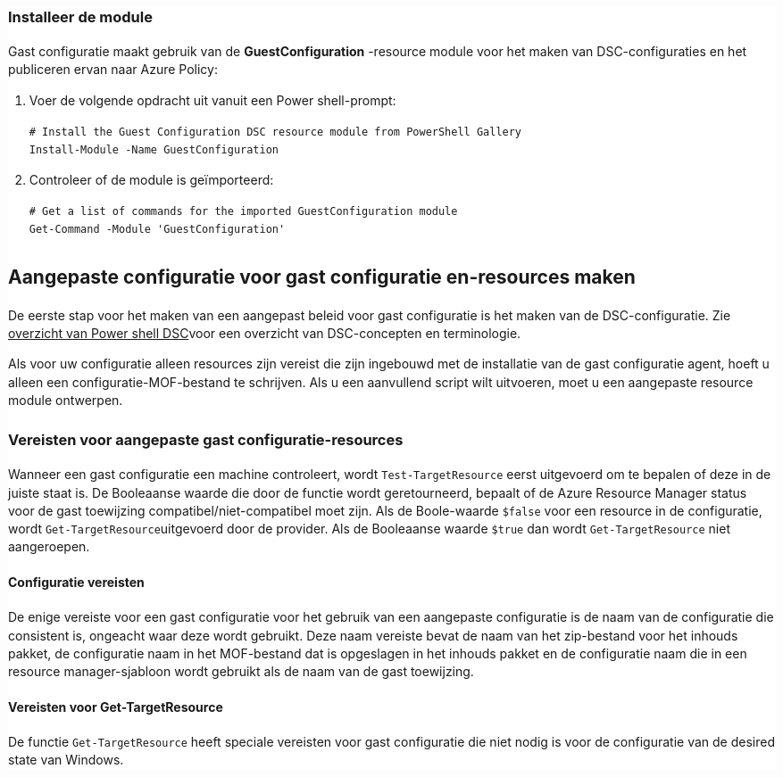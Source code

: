 ### <a name="install-the-module"></a>Installeer de module

Gast configuratie maakt gebruik van de **GuestConfiguration** -resource module voor het maken van DSC-configuraties en het publiceren ervan naar Azure Policy:

1. Voer de volgende opdracht uit vanuit een Power shell-prompt:

   ```azurepowershell-interactive
   # Install the Guest Configuration DSC resource module from PowerShell Gallery
   Install-Module -Name GuestConfiguration
   ```

1. Controleer of de module is geïmporteerd:

   ```azurepowershell-interactive
   # Get a list of commands for the imported GuestConfiguration module
   Get-Command -Module 'GuestConfiguration'
   ```

## <a name="create-custom-guest-configuration-configuration-and-resources"></a>Aangepaste configuratie voor gast configuratie en-resources maken

De eerste stap voor het maken van een aangepast beleid voor gast configuratie is het maken van de DSC-configuratie. Zie [overzicht van Power shell DSC](/powershell/scripting/dsc/overview/overview)voor een overzicht van DSC-concepten en terminologie.

Als voor uw configuratie alleen resources zijn vereist die zijn ingebouwd met de installatie van de gast configuratie agent, hoeft u alleen een configuratie-MOF-bestand te schrijven. Als u een aanvullend script wilt uitvoeren, moet u een aangepaste resource module ontwerpen.

### <a name="requirements-for-guest-configuration-custom-resources"></a>Vereisten voor aangepaste gast configuratie-resources

Wanneer een gast configuratie een machine controleert, wordt `Test-TargetResource` eerst uitgevoerd om te bepalen of deze in de juiste staat is. De Booleaanse waarde die door de functie wordt geretourneerd, bepaalt of de Azure Resource Manager status voor de gast toewijzing compatibel/niet-compatibel moet zijn. Als de Boole-waarde `$false` voor een resource in de configuratie, wordt `Get-TargetResource`uitgevoerd door de provider. Als de Booleaanse waarde `$true` dan wordt `Get-TargetResource` niet aangeroepen.

#### <a name="configuration-requirements"></a>Configuratie vereisten

De enige vereiste voor een gast configuratie voor het gebruik van een aangepaste configuratie is de naam van de configuratie die consistent is, ongeacht waar deze wordt gebruikt. Deze naam vereiste bevat de naam van het zip-bestand voor het inhouds pakket, de configuratie naam in het MOF-bestand dat is opgeslagen in het inhouds pakket en de configuratie naam die in een resource manager-sjabloon wordt gebruikt als de naam van de gast toewijzing.

#### <a name="get-targetresource-requirements"></a>Vereisten voor Get-TargetResource

De functie `Get-TargetResource` heeft speciale vereisten voor gast configuratie die niet nodig is voor de configuratie van de desired state van Windows.
